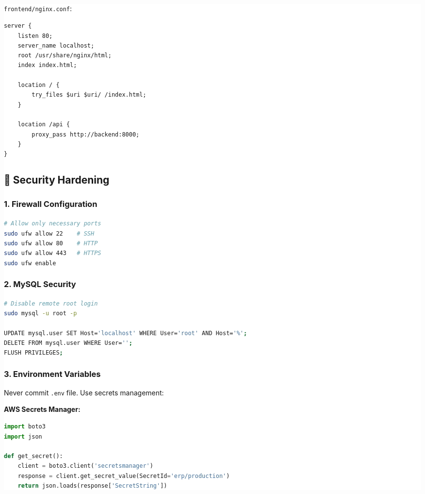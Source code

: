 
`frontend/nginx.conf`:
```nginx
server {
    listen 80;
    server_name localhost;
    root /usr/share/nginx/html;
    index index.html;
    
    location / {
        try_files $uri $uri/ /index.html;
    }
    
    location /api {
        proxy_pass http://backend:8000;
    }
}
```

## 🔐 Security Hardening

### 1. Firewall Configuration

```bash
# Allow only necessary ports
sudo ufw allow 22    # SSH
sudo ufw allow 80    # HTTP
sudo ufw allow 443   # HTTPS
sudo ufw enable
```

### 2. MySQL Security

```bash
# Disable remote root login
sudo mysql -u root -p

UPDATE mysql.user SET Host='localhost' WHERE User='root' AND Host='%';
DELETE FROM mysql.user WHERE User='';
FLUSH PRIVILEGES;
```

### 3. Environment Variables

Never commit `.env` file. Use secrets management:

**AWS Secrets Manager:**
```python
import boto3
import json

def get_secret():
    client = boto3.client('secretsmanager')
    response = client.get_secret_value(SecretId='erp/production')
    return json.loads(response['SecretString'])
```
